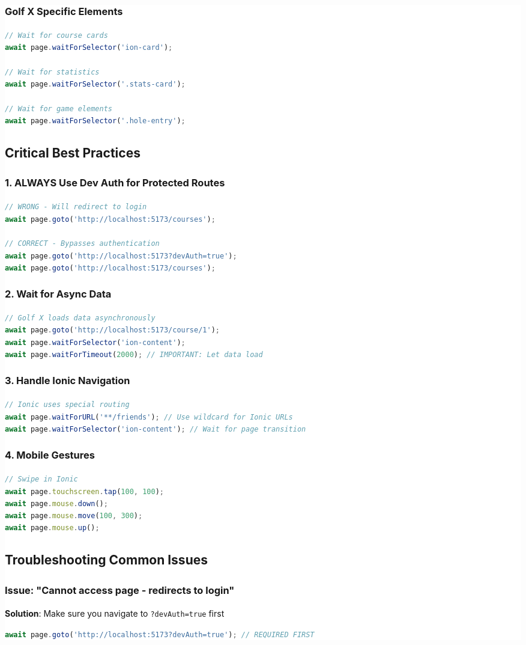 ### Golf X Specific Elements
```javascript
// Wait for course cards
await page.waitForSelector('ion-card');

// Wait for statistics
await page.waitForSelector('.stats-card');

// Wait for game elements
await page.waitForSelector('.hole-entry');
```

## Critical Best Practices

### 1. ALWAYS Use Dev Auth for Protected Routes
```javascript
// WRONG - Will redirect to login
await page.goto('http://localhost:5173/courses');

// CORRECT - Bypasses authentication
await page.goto('http://localhost:5173?devAuth=true');
await page.goto('http://localhost:5173/courses');
```

### 2. Wait for Async Data
```javascript
// Golf X loads data asynchronously
await page.goto('http://localhost:5173/course/1');
await page.waitForSelector('ion-content');
await page.waitForTimeout(2000); // IMPORTANT: Let data load
```

### 3. Handle Ionic Navigation
```javascript
// Ionic uses special routing
await page.waitForURL('**/friends'); // Use wildcard for Ionic URLs
await page.waitForSelector('ion-content'); // Wait for page transition
```

### 4. Mobile Gestures
```javascript
// Swipe in Ionic
await page.touchscreen.tap(100, 100);
await page.mouse.down();
await page.mouse.move(100, 300);
await page.mouse.up();
```

## Troubleshooting Common Issues

### Issue: "Cannot access page - redirects to login"
**Solution**: Make sure you navigate to `?devAuth=true` first
```javascript
await page.goto('http://localhost:5173?devAuth=true'); // REQUIRED FIRST
```
